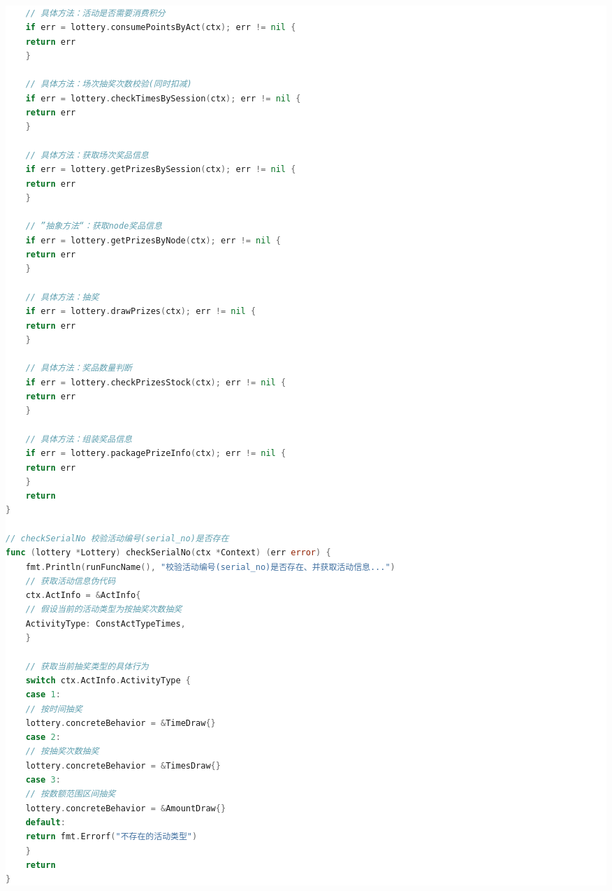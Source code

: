 ```go
	// 具体方法：活动是否需要消费积分
	if err = lottery.consumePointsByAct(ctx); err != nil {
	return err
	}

	// 具体方法：场次抽奖次数校验(同时扣减)
	if err = lottery.checkTimesBySession(ctx); err != nil {
	return err
	}

	// 具体方法：获取场次奖品信息
	if err = lottery.getPrizesBySession(ctx); err != nil {
	return err
	}

	// ”抽象方法“：获取node奖品信息
	if err = lottery.getPrizesByNode(ctx); err != nil {
	return err
	}

	// 具体方法：抽奖
	if err = lottery.drawPrizes(ctx); err != nil {
	return err
	}

	// 具体方法：奖品数量判断
	if err = lottery.checkPrizesStock(ctx); err != nil {
	return err
	}

	// 具体方法：组装奖品信息
	if err = lottery.packagePrizeInfo(ctx); err != nil {
	return err
	}
	return
}

// checkSerialNo 校验活动编号(serial_no)是否存在
func (lottery *Lottery) checkSerialNo(ctx *Context) (err error) {
	fmt.Println(runFuncName(), "校验活动编号(serial_no)是否存在、并获取活动信息...")
	// 获取活动信息伪代码
	ctx.ActInfo = &ActInfo{
	// 假设当前的活动类型为按抽奖次数抽奖
	ActivityType: ConstActTypeTimes,
	}

	// 获取当前抽奖类型的具体行为
	switch ctx.ActInfo.ActivityType {
	case 1:
	// 按时间抽奖
	lottery.concreteBehavior = &TimeDraw{}
	case 2:
	// 按抽奖次数抽奖
	lottery.concreteBehavior = &TimesDraw{}
	case 3:
	// 按数额范围区间抽奖
	lottery.concreteBehavior = &AmountDraw{}
	default:
	return fmt.Errorf("不存在的活动类型")
	}
	return
}

```